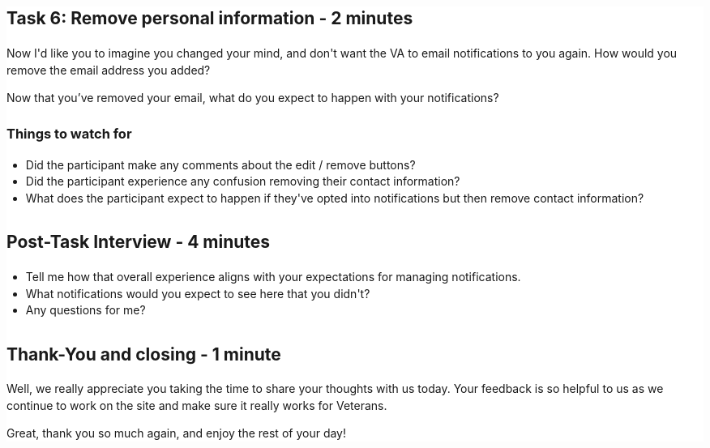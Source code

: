 ## Task 6: Remove personal information - 2 minutes

Now I'd like you to imagine you changed your mind, and don't want the VA to email notifications to you again. How would you remove the email address you added?

Now that you’ve removed your email, what do you expect to happen with your notifications?

### Things to watch for

- Did the participant make any comments about the edit / remove buttons?
- Did the participant experience any confusion removing their contact information?
- What does the participant expect to happen if they've opted into notifications but then remove contact information?

## Post-Task Interview - 4 minutes

- Tell me how that overall experience aligns with your expectations for managing notifications.
- What notifications would you expect to see here that you didn't?
- Any questions for me? 

## Thank-You and closing - 1 minute

Well, we really appreciate you taking the time to share your thoughts with us today. Your feedback is so helpful to us as we continue to work on the site and make sure it really works for Veterans.

Great, thank you so much again, and enjoy the rest of your day!

